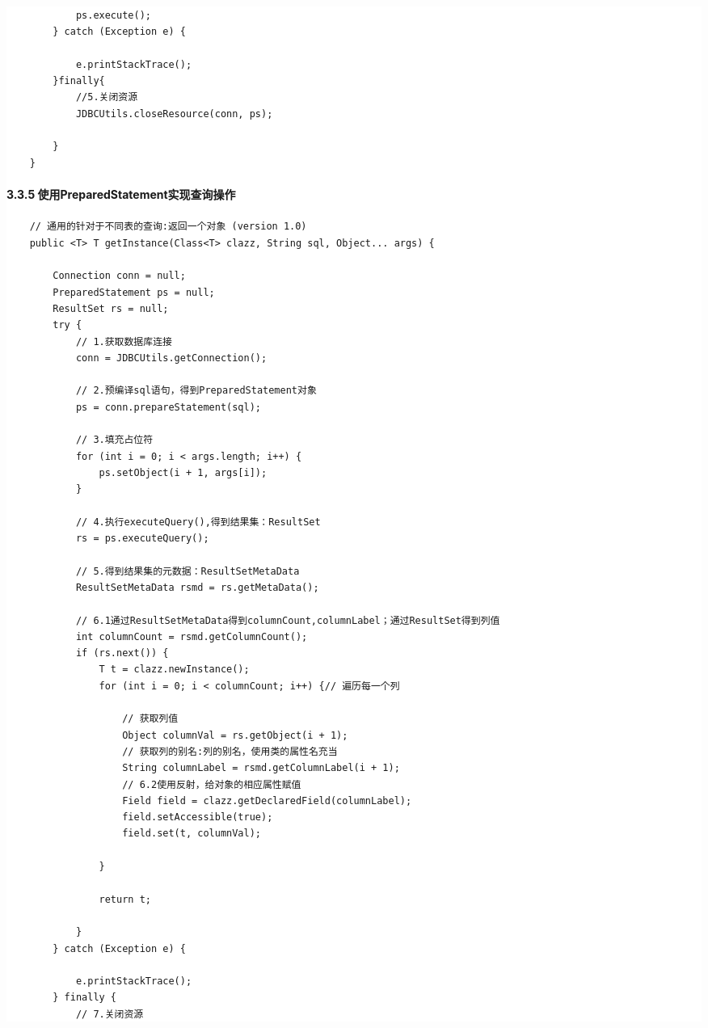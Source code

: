 ```
            ps.execute();
        } catch (Exception e) {
            
            e.printStackTrace();
        }finally{
            //5.关闭资源
            JDBCUtils.closeResource(conn, ps);
            
        }
    }
```

#### 3.3.5 使用PreparedStatement实现查询操作

```
    // 通用的针对于不同表的查询:返回一个对象 (version 1.0)
    public <T> T getInstance(Class<T> clazz, String sql, Object... args) {

        Connection conn = null;
        PreparedStatement ps = null;
        ResultSet rs = null;
        try {
            // 1.获取数据库连接
            conn = JDBCUtils.getConnection();

            // 2.预编译sql语句，得到PreparedStatement对象
            ps = conn.prepareStatement(sql);

            // 3.填充占位符
            for (int i = 0; i < args.length; i++) {
                ps.setObject(i + 1, args[i]);
            }

            // 4.执行executeQuery(),得到结果集：ResultSet
            rs = ps.executeQuery();

            // 5.得到结果集的元数据：ResultSetMetaData
            ResultSetMetaData rsmd = rs.getMetaData();

            // 6.1通过ResultSetMetaData得到columnCount,columnLabel；通过ResultSet得到列值
            int columnCount = rsmd.getColumnCount();
            if (rs.next()) {
                T t = clazz.newInstance();
                for (int i = 0; i < columnCount; i++) {// 遍历每一个列

                    // 获取列值
                    Object columnVal = rs.getObject(i + 1);
                    // 获取列的别名:列的别名，使用类的属性名充当
                    String columnLabel = rsmd.getColumnLabel(i + 1);
                    // 6.2使用反射，给对象的相应属性赋值
                    Field field = clazz.getDeclaredField(columnLabel);
                    field.setAccessible(true);
                    field.set(t, columnVal);

                }

                return t;

            }
        } catch (Exception e) {

            e.printStackTrace();
        } finally {
            // 7.关闭资源
```